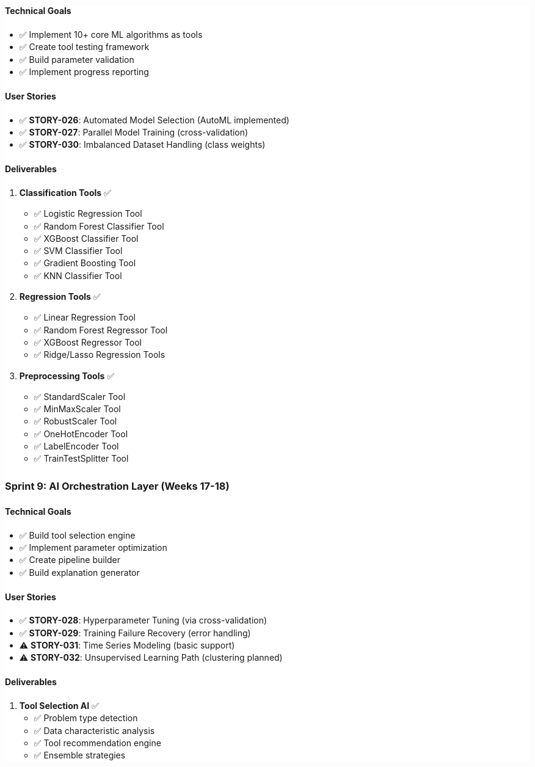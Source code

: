 #### Technical Goals
- ✅ Implement 10+ core ML algorithms as tools
- ✅ Create tool testing framework
- ✅ Build parameter validation
- ✅ Implement progress reporting

#### User Stories
- ✅ **STORY-026**: Automated Model Selection (AutoML implemented)
- ✅ **STORY-027**: Parallel Model Training (cross-validation)
- ✅ **STORY-030**: Imbalanced Dataset Handling (class weights)

#### Deliverables
1. **Classification Tools** ✅
   - ✅ Logistic Regression Tool
   - ✅ Random Forest Classifier Tool
   - ✅ XGBoost Classifier Tool
   - ✅ SVM Classifier Tool
   - ✅ Gradient Boosting Tool
   - ✅ KNN Classifier Tool

2. **Regression Tools** ✅
   - ✅ Linear Regression Tool
   - ✅ Random Forest Regressor Tool
   - ✅ XGBoost Regressor Tool
   - ✅ Ridge/Lasso Regression Tools

3. **Preprocessing Tools** ✅
   - ✅ StandardScaler Tool
   - ✅ MinMaxScaler Tool
   - ✅ RobustScaler Tool
   - ✅ OneHotEncoder Tool
   - ✅ LabelEncoder Tool
   - ✅ TrainTestSplitter Tool

### Sprint 9: AI Orchestration Layer (Weeks 17-18)

#### Technical Goals
- ✅ Build tool selection engine
- ✅ Implement parameter optimization
- ✅ Create pipeline builder
- ✅ Build explanation generator

#### User Stories
- ✅ **STORY-028**: Hyperparameter Tuning (via cross-validation)
- ✅ **STORY-029**: Training Failure Recovery (error handling)
- ⚠️ **STORY-031**: Time Series Modeling (basic support)
- ⚠️ **STORY-032**: Unsupervised Learning Path (clustering planned)

#### Deliverables
1. **Tool Selection AI** ✅
   - ✅ Problem type detection
   - ✅ Data characteristic analysis
   - ✅ Tool recommendation engine
   - ✅ Ensemble strategies
